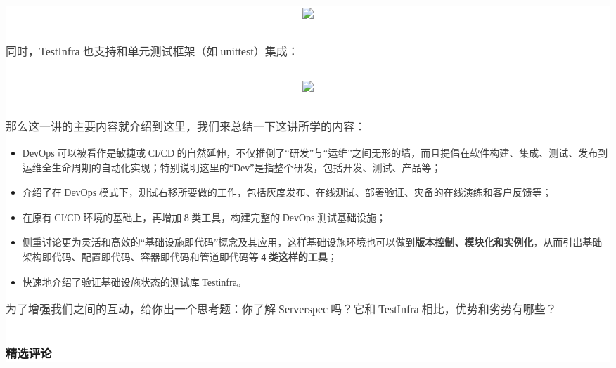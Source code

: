 <p style="margin-top: 0pt; margin-bottom: 0pt; white-space: normal; text-align: center; line-height: 1.7; font-size: 11pt; color: rgb(73, 73, 73);"><span style="color: rgb(63, 63, 63); font-size: 16px; font-family: 微软雅黑, &quot;Microsoft YaHei&quot;;"><img src="https://s0.lgstatic.com/i/image3/M01/76/E3/Cgq2xl5xg0KAPM1fAAIMeW7CIcE667.png"></span></p>
<p style="margin-top: 0pt; margin-bottom: 0pt; white-space: normal; line-height: 1.7; font-size: 11pt; color: rgb(73, 73, 73);"><br></p>
<p style="margin-top: 0pt; margin-bottom: 0pt; white-space: normal; line-height: 1.7; font-size: 11pt; color: rgb(73, 73, 73);"><span style="color: rgb(63, 63, 63); font-size: 16px; font-family: 微软雅黑, &quot;Microsoft YaHei&quot;;">同时，TestInfra 也支持和单元测试框架（如 unittest）集成：</span></p>
<p style="margin-top: 0pt; margin-bottom: 0pt; white-space: normal; line-height: 1.7; font-size: 11pt; color: rgb(73, 73, 73);"><br></p>
<p style="margin-top: 0pt; margin-bottom: 0pt; white-space: normal; text-align: center; line-height: 1.7; font-size: 11pt; color: rgb(73, 73, 73);"><span style="color: rgb(63, 63, 63); font-size: 16px; font-family: 微软雅黑, &quot;Microsoft YaHei&quot;;"><img src="https://s0.lgstatic.com/i/image3/M01/76/E3/CgpOIF5xg06AeDL9AAI_lDIwC2Q851.png"></span></p>
<p style="margin-top: 0pt; margin-bottom: 0pt; white-space: normal; line-height: 1.7; font-size: 11pt; color: rgb(73, 73, 73);"><span style="color: rgb(63, 63, 63); font-size: 16px; font-family: 微软雅黑, &quot;Microsoft YaHei&quot;;"><br></span></p>
<p style="margin-top: 0pt; margin-bottom: 0pt; white-space: normal; line-height: 1.7; font-size: 11pt; color: rgb(73, 73, 73);"><span style="color: rgb(63, 63, 63); font-size: 16px; font-family: 微软雅黑, &quot;Microsoft YaHei&quot;;">那么这一讲的主要内容就介绍到这里，我们来总结一下这讲所学的内容：</span></p>
<ul style=" white-space: normal;">
 <li><p><span style="color: rgb(63, 63, 63); font-family: 微软雅黑, &quot;Microsoft YaHei&quot;;">DevOps 可以被看作是敏捷或 CI/CD 的自然延伸，不仅推倒了“研发”与“运维”之间无形的墙，而且提倡在软件构建、集成、测试、发布到运维全生命周期的自动化实现；特别说明这里的“Dev”是指整个研发，包括开发、测试、产品等；</span></p></li>
 <li><p><span style="color: rgb(63, 63, 63); font-family: 微软雅黑, &quot;Microsoft YaHei&quot;;">介绍了在 DevOps 模式下，测试右移所要做的工作，包括灰度发布、在线测试、部署验证、灾备的在线演练和客户反馈等；</span></p></li>
 <li><p><span style="color: rgb(63, 63, 63); font-family: 微软雅黑, &quot;Microsoft YaHei&quot;;">在原有 CI/CD 环境的基础上，再增加 8 类工具，构建完整的 DevOps 测试基础设施；</span></p></li>
 <li><p><span style="color: rgb(63, 63, 63); font-family: 微软雅黑, &quot;Microsoft YaHei&quot;;">侧重讨论更为灵活和高效的“基础设施即代码”概念及其应用，这样基础设施环境也可以做到<strong>版本控制、模块化和实例化</strong>，从而引出基础架构即代码、配置即代码、容器即代码和管道即代码等&nbsp;<strong>4&nbsp;类这样的工具</strong>；</span></p></li>
 <li><p><span style="color: rgb(63, 63, 63); font-family: 微软雅黑, &quot;Microsoft YaHei&quot;;">快速地介绍了验证基础设施状态的测试库 Testinfra。</span></p></li>
</ul>
<p style="white-space: normal;"><span style="color: rgb(63, 63, 63); font-family: 微软雅黑, &quot;Microsoft YaHei&quot;;"></span></p>
<p style="margin-bottom: 0pt; white-space: normal; line-height: 1.7; font-size: 11pt; color: rgb(73, 73, 73); margin-top: 10px;"><span style="color: rgb(63, 63, 63); font-size: 16px; font-family: 微软雅黑, &quot;Microsoft YaHei&quot;;">为了增强我们之间的互动，给你出一个思考题：你了解 Serverspec 吗？它和 TestInfra 相比，优势和劣势有哪些？</span></p>

---

### 精选评论


